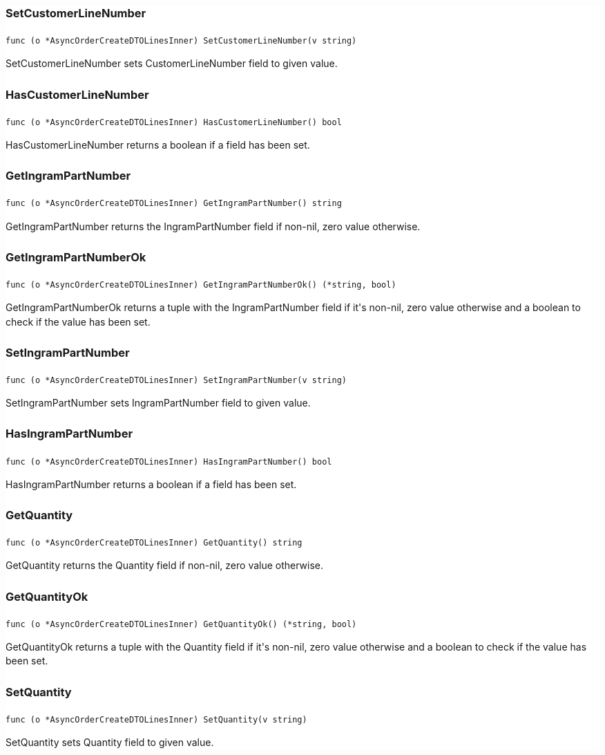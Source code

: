 ### SetCustomerLineNumber

`func (o *AsyncOrderCreateDTOLinesInner) SetCustomerLineNumber(v string)`

SetCustomerLineNumber sets CustomerLineNumber field to given value.

### HasCustomerLineNumber

`func (o *AsyncOrderCreateDTOLinesInner) HasCustomerLineNumber() bool`

HasCustomerLineNumber returns a boolean if a field has been set.

### GetIngramPartNumber

`func (o *AsyncOrderCreateDTOLinesInner) GetIngramPartNumber() string`

GetIngramPartNumber returns the IngramPartNumber field if non-nil, zero value otherwise.

### GetIngramPartNumberOk

`func (o *AsyncOrderCreateDTOLinesInner) GetIngramPartNumberOk() (*string, bool)`

GetIngramPartNumberOk returns a tuple with the IngramPartNumber field if it's non-nil, zero value otherwise
and a boolean to check if the value has been set.

### SetIngramPartNumber

`func (o *AsyncOrderCreateDTOLinesInner) SetIngramPartNumber(v string)`

SetIngramPartNumber sets IngramPartNumber field to given value.

### HasIngramPartNumber

`func (o *AsyncOrderCreateDTOLinesInner) HasIngramPartNumber() bool`

HasIngramPartNumber returns a boolean if a field has been set.

### GetQuantity

`func (o *AsyncOrderCreateDTOLinesInner) GetQuantity() string`

GetQuantity returns the Quantity field if non-nil, zero value otherwise.

### GetQuantityOk

`func (o *AsyncOrderCreateDTOLinesInner) GetQuantityOk() (*string, bool)`

GetQuantityOk returns a tuple with the Quantity field if it's non-nil, zero value otherwise
and a boolean to check if the value has been set.

### SetQuantity

`func (o *AsyncOrderCreateDTOLinesInner) SetQuantity(v string)`

SetQuantity sets Quantity field to given value.
